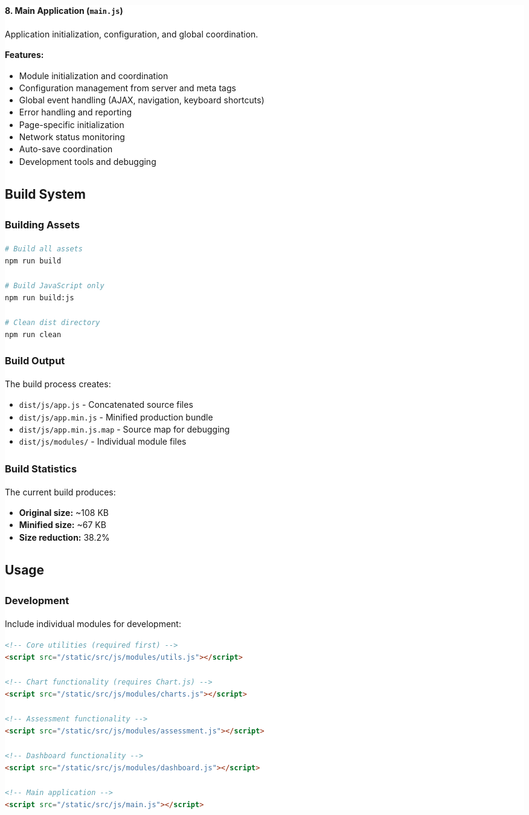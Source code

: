 #### 8. Main Application (`main.js`)
Application initialization, configuration, and global coordination.

**Features:**
- Module initialization and coordination
- Configuration management from server and meta tags
- Global event handling (AJAX, navigation, keyboard shortcuts)
- Error handling and reporting
- Page-specific initialization
- Network status monitoring
- Auto-save coordination
- Development tools and debugging

## Build System

### Building Assets

```bash
# Build all assets
npm run build

# Build JavaScript only
npm run build:js

# Clean dist directory
npm run clean
```

### Build Output

The build process creates:
- `dist/js/app.js` - Concatenated source files
- `dist/js/app.min.js` - Minified production bundle
- `dist/js/app.min.js.map` - Source map for debugging
- `dist/js/modules/` - Individual module files

### Build Statistics

The current build produces:
- **Original size:** ~108 KB
- **Minified size:** ~67 KB
- **Size reduction:** 38.2%

## Usage

### Development

Include individual modules for development:

```html
<!-- Core utilities (required first) -->
<script src="/static/src/js/modules/utils.js"></script>

<!-- Chart functionality (requires Chart.js) -->
<script src="/static/src/js/modules/charts.js"></script>

<!-- Assessment functionality -->
<script src="/static/src/js/modules/assessment.js"></script>

<!-- Dashboard functionality -->
<script src="/static/src/js/modules/dashboard.js"></script>

<!-- Main application -->
<script src="/static/src/js/main.js"></script>
```